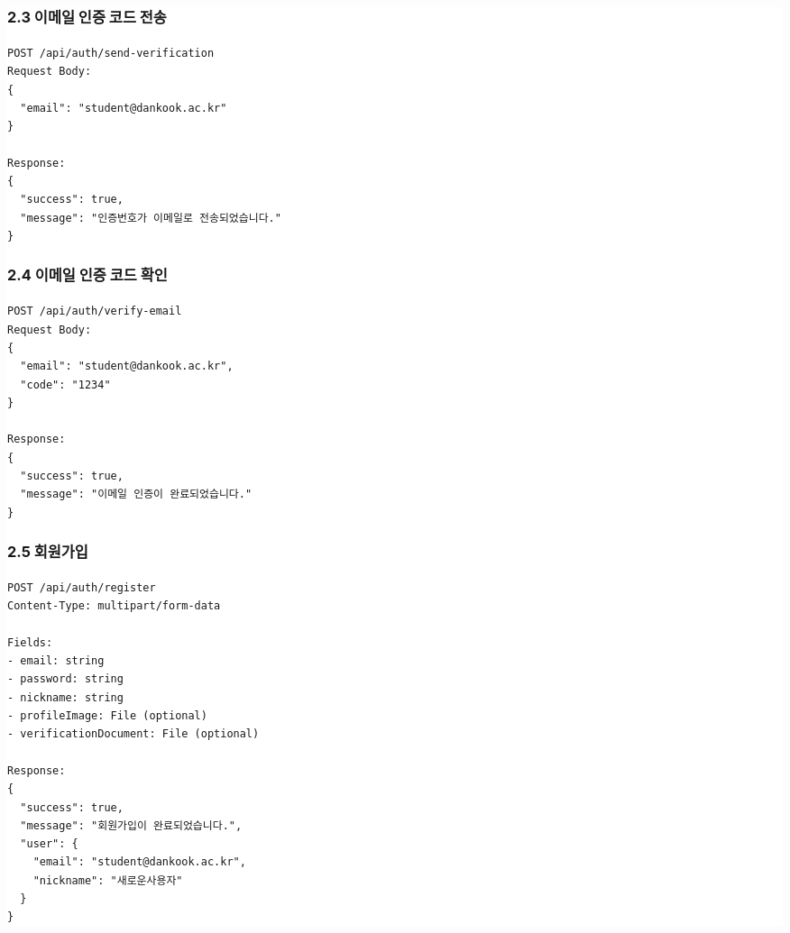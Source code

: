 ### 2.3 이메일 인증 코드 전송
```
POST /api/auth/send-verification
Request Body:
{
  "email": "student@dankook.ac.kr"
}

Response:
{
  "success": true,
  "message": "인증번호가 이메일로 전송되었습니다."
}
```

### 2.4 이메일 인증 코드 확인
```
POST /api/auth/verify-email
Request Body:
{
  "email": "student@dankook.ac.kr",
  "code": "1234"
}

Response:
{
  "success": true,
  "message": "이메일 인증이 완료되었습니다."
}
```

### 2.5 회원가입
```
POST /api/auth/register
Content-Type: multipart/form-data

Fields:
- email: string
- password: string
- nickname: string
- profileImage: File (optional)
- verificationDocument: File (optional)

Response:
{
  "success": true,
  "message": "회원가입이 완료되었습니다.",
  "user": {
    "email": "student@dankook.ac.kr",
    "nickname": "새로운사용자"
  }
}
```
